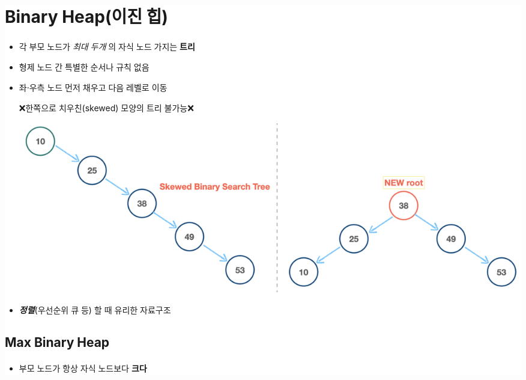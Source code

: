 # Binary Heap(이진 힙)

- 각 부모 노드가 _최대 두개_ 의 자식 노드 가지는 **트리**

- 형제 노드 간 특별한 순서나 규칙 없음

- 좌·우측 노드 먼저 채우고 다음 레벨로 이동

  ❌한쪽으로 치우친(skewed) 모양의 트리 불가능❌

  ![Skewed BST](./Basic_Image/SkewedBST.png)

- **_정렬_**(우선순위 큐 등) 할 때 유리한 자료구조

## Max Binary Heap

- 부모 노드가 항상 자식 노드보다 **크다**
